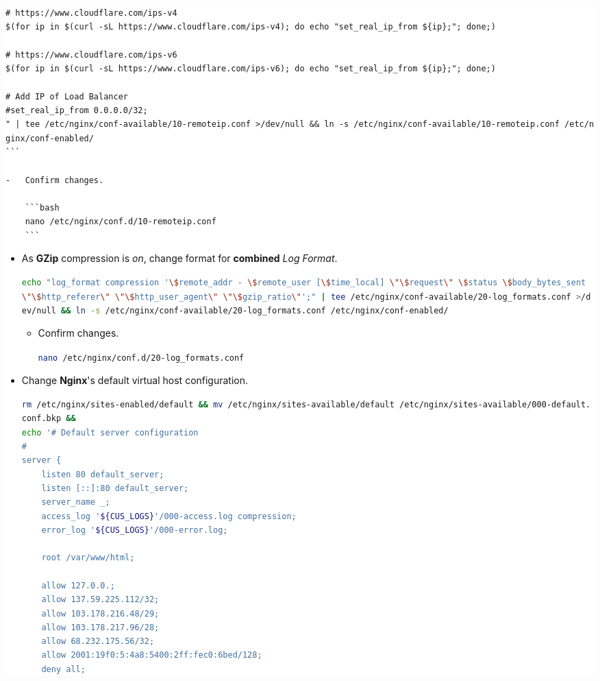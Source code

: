     # https://www.cloudflare.com/ips-v4
    $(for ip in $(curl -sL https://www.cloudflare.com/ips-v4); do echo "set_real_ip_from ${ip};"; done;)

    # https://www.cloudflare.com/ips-v6
    $(for ip in $(curl -sL https://www.cloudflare.com/ips-v6); do echo "set_real_ip_from ${ip};"; done;)

    # Add IP of Load Balancer
    #set_real_ip_from 0.0.0.0/32;
    " | tee /etc/nginx/conf-available/10-remoteip.conf >/dev/null && ln -s /etc/nginx/conf-available/10-remoteip.conf /etc/nginx/conf-enabled/
    ```

    -   Confirm changes.

        ```bash
        nano /etc/nginx/conf.d/10-remoteip.conf
        ```

-   As **GZip** compression is _on_, change format for **combined** _Log Format_.

    ```bash
    echo "log_format compression '\$remote_addr - \$remote_user [\$time_local] \"\$request\" \$status \$body_bytes_sent \"\$http_referer\" \"\$http_user_agent\" \"\$gzip_ratio\"';" | tee /etc/nginx/conf-available/20-log_formats.conf >/dev/null && ln -s /etc/nginx/conf-available/20-log_formats.conf /etc/nginx/conf-enabled/
    ```

    -   Confirm changes.

        ```bash
        nano /etc/nginx/conf.d/20-log_formats.conf
        ```
-   Change **Nginx**'s default virtual host configuration.

    ```bash
    rm /etc/nginx/sites-enabled/default && mv /etc/nginx/sites-available/default /etc/nginx/sites-available/000-default.conf.bkp &&
    echo '# Default server configuration
    #
    server {
        listen 80 default_server;
        listen [::]:80 default_server;
        server_name _;
        access_log '${CUS_LOGS}'/000-access.log compression;
        error_log '${CUS_LOGS}'/000-error.log;

        root /var/www/html;

        allow 127.0.0.;
        allow 137.59.225.112/32;
        allow 103.178.216.48/29;
        allow 103.178.217.96/28;
        allow 68.232.175.56/32;
        allow 2001:19f0:5:4a8:5400:2ff:fec0:6bed/128;
        deny all;
